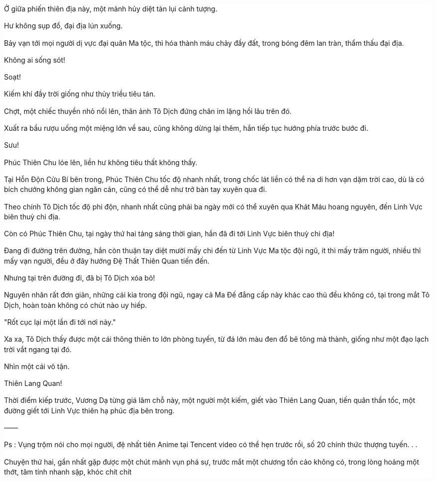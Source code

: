 Ở giữa phiến thiên địa này, một mảnh hủy diệt tàn lụi cảnh tượng.

Hư không sụp đổ, đại địa lún xuống.

Bảy vạn tới mọi người dị vực đại quân Ma tộc, thì hóa thành máu chảy đầy đất, trong bóng đêm lan tràn, thẩm thấu đại địa.

Không ai sống sót!

Soạt!

Kiếm khí đầy trời giống như thủy triều tiêu tán.

Chợt, một chiếc thuyền nhỏ nổi lên, thân ảnh Tô Dịch đứng chân im lặng hồi lâu trên đó.

Xuất ra bầu rượu uống một miệng lớn về sau, cũng không dừng lại thêm, hắn tiếp tục hướng phía trước bước đi.

Sưu!

Phúc Thiên Chu lóe lên, liền hư không tiêu thất không thấy.

Tại Hỗn Độn Cửu Bí bên trong, Phúc Thiên Chu tốc độ nhanh nhất, trong chốc lát liền có thể na di hơn vạn dặm trời cao, dù là có bích chướng không gian ngăn cản, cũng có thể dễ như trở bàn tay xuyên qua đi.

Theo chính Tô Dịch tốc độ phi độn, nhanh nhất cũng phải ba ngày mới có thể xuyên qua Khát Máu hoang nguyên, đến Linh Vực biên thuỳ chi địa.

Còn có Phúc Thiên Chu, tại ngày thứ hai tảng sáng thời gian, hắn đã đi tới Linh Vực biên thuỳ chi địa!

Đang đi đường trên đường, hắn còn thuận tay diệt mười mấy chi đến từ Linh Vực Ma tộc đội ngũ, ít thì mấy trăm người, nhiều thì mấy vạn người, đều ở đây hướng Đệ Thất Thiên Quan tiến đến.

Nhưng tại trên đường đi, đã bị Tô Dịch xóa bỏ!

Nguyên nhân rất đơn giản, những cái kia trong đội ngũ, ngay cả Ma Đế đẳng cấp này khác cao thủ đều không có, tại trong mắt Tô Dịch, hoàn toàn không có chút nào uy hiếp.

"Rốt cục lại một lần đi tới nơi này."

Xa xa, Tô Dịch thấy được một cái thông thiên to lớn phòng tuyến, từ đá lớn màu đen đổ bê tông mà thành, giống như một đạo lạch trời vắt ngang tại đó.

Nhìn một cái vô tận.

Thiên Lang Quan!

Thời điểm kiếp trước, Vương Dạ từng giá lâm chỗ này, một người một kiếm, giết vào Thiên Lang Quan, tiến quân thần tốc, một đường giết tới Linh Vực thiên hạ phúc địa bên trong.

——

Ps : Vụng trộm nói cho mọi người, đệ nhất tiên Anime tại Tencent video có thể hẹn trước rồi, số 20 chính thức thượng tuyến. . .

Chuyện thứ hai, gần nhất gặp được một chút mảnh vụn phá sự, trước mắt một chương tồn cảo không có, trong lòng hoảng một thớt, tâm tính nhanh sập, khóc chít chít




